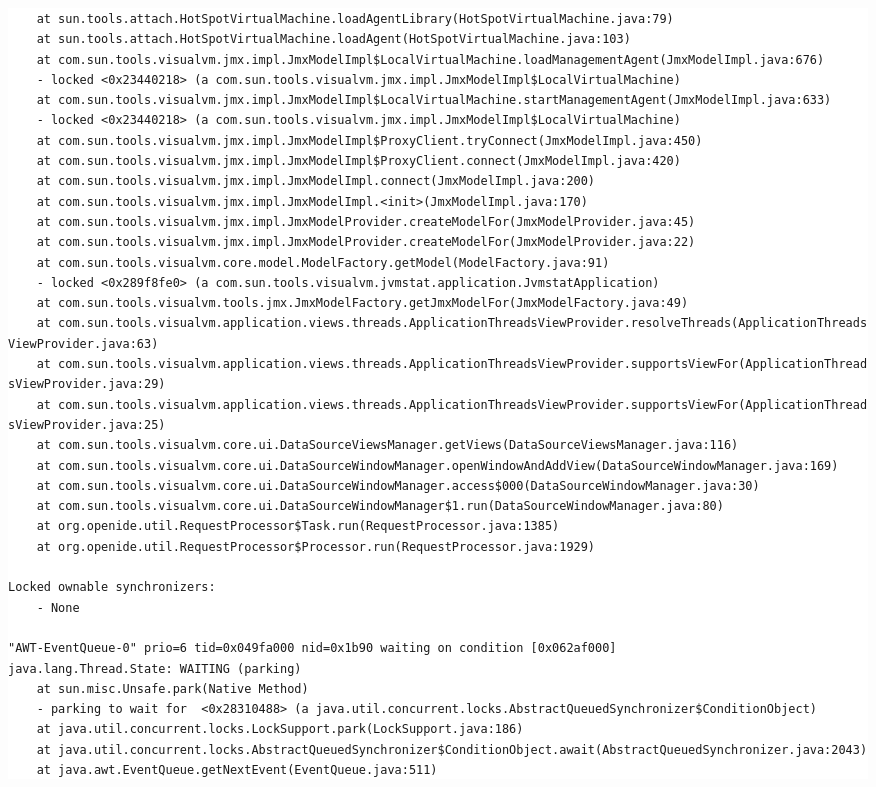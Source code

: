 ```
    at sun.tools.attach.HotSpotVirtualMachine.loadAgentLibrary(HotSpotVirtualMachine.java:79)
    at sun.tools.attach.HotSpotVirtualMachine.loadAgent(HotSpotVirtualMachine.java:103)
    at com.sun.tools.visualvm.jmx.impl.JmxModelImpl$LocalVirtualMachine.loadManagementAgent(JmxModelImpl.java:676)
    - locked <0x23440218> (a com.sun.tools.visualvm.jmx.impl.JmxModelImpl$LocalVirtualMachine)
    at com.sun.tools.visualvm.jmx.impl.JmxModelImpl$LocalVirtualMachine.startManagementAgent(JmxModelImpl.java:633)
    - locked <0x23440218> (a com.sun.tools.visualvm.jmx.impl.JmxModelImpl$LocalVirtualMachine)
    at com.sun.tools.visualvm.jmx.impl.JmxModelImpl$ProxyClient.tryConnect(JmxModelImpl.java:450)
    at com.sun.tools.visualvm.jmx.impl.JmxModelImpl$ProxyClient.connect(JmxModelImpl.java:420)
    at com.sun.tools.visualvm.jmx.impl.JmxModelImpl.connect(JmxModelImpl.java:200)
    at com.sun.tools.visualvm.jmx.impl.JmxModelImpl.<init>(JmxModelImpl.java:170)
    at com.sun.tools.visualvm.jmx.impl.JmxModelProvider.createModelFor(JmxModelProvider.java:45)
    at com.sun.tools.visualvm.jmx.impl.JmxModelProvider.createModelFor(JmxModelProvider.java:22)
    at com.sun.tools.visualvm.core.model.ModelFactory.getModel(ModelFactory.java:91)
    - locked <0x289f8fe0> (a com.sun.tools.visualvm.jvmstat.application.JvmstatApplication)
    at com.sun.tools.visualvm.tools.jmx.JmxModelFactory.getJmxModelFor(JmxModelFactory.java:49)
    at com.sun.tools.visualvm.application.views.threads.ApplicationThreadsViewProvider.resolveThreads(ApplicationThreadsViewProvider.java:63)
    at com.sun.tools.visualvm.application.views.threads.ApplicationThreadsViewProvider.supportsViewFor(ApplicationThreadsViewProvider.java:29)
    at com.sun.tools.visualvm.application.views.threads.ApplicationThreadsViewProvider.supportsViewFor(ApplicationThreadsViewProvider.java:25)
    at com.sun.tools.visualvm.core.ui.DataSourceViewsManager.getViews(DataSourceViewsManager.java:116)
    at com.sun.tools.visualvm.core.ui.DataSourceWindowManager.openWindowAndAddView(DataSourceWindowManager.java:169)
    at com.sun.tools.visualvm.core.ui.DataSourceWindowManager.access$000(DataSourceWindowManager.java:30)
    at com.sun.tools.visualvm.core.ui.DataSourceWindowManager$1.run(DataSourceWindowManager.java:80)
    at org.openide.util.RequestProcessor$Task.run(RequestProcessor.java:1385)
    at org.openide.util.RequestProcessor$Processor.run(RequestProcessor.java:1929)

Locked ownable synchronizers:
    - None

"AWT-EventQueue-0" prio=6 tid=0x049fa000 nid=0x1b90 waiting on condition [0x062af000]
java.lang.Thread.State: WAITING (parking)
    at sun.misc.Unsafe.park(Native Method)
    - parking to wait for  <0x28310488> (a java.util.concurrent.locks.AbstractQueuedSynchronizer$ConditionObject)
    at java.util.concurrent.locks.LockSupport.park(LockSupport.java:186)
    at java.util.concurrent.locks.AbstractQueuedSynchronizer$ConditionObject.await(AbstractQueuedSynchronizer.java:2043)
    at java.awt.EventQueue.getNextEvent(EventQueue.java:511)
